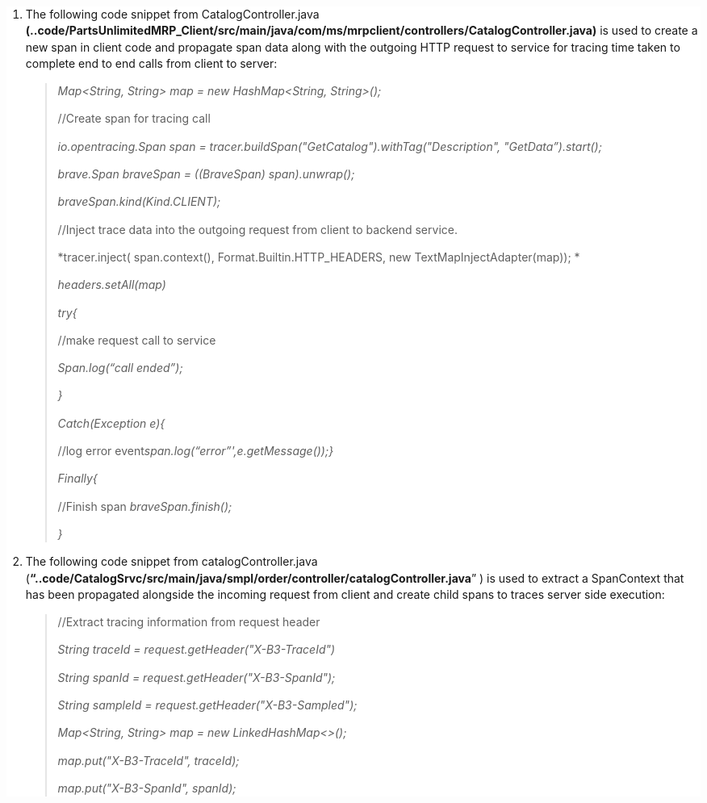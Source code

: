 1. The following code snippet from CatalogController.java
    **(..code/PartsUnlimitedMRP\_Client/src/main/java/com/ms/mrpclient/controllers/CatalogController.java)**
    is used to create a new span in client code and propagate span data
    along with the outgoing HTTP request to service for tracing time
    taken to complete end to end calls from client to server:

    > *Map&lt;String, String&gt; map = new HashMap&lt;String, String&gt;();*
    >
    > //Create span for tracing call
    >
    > *io.opentracing.Span span =
    > tracer.buildSpan("GetCatalog").withTag("Description",
    > "GetData”).start();*
    >
    > *brave.Span braveSpan = ((BraveSpan) span).unwrap();*
    >
    > *braveSpan.kind(Kind.CLIENT);*
    >
    > //Inject trace data into the outgoing request from client to backend
    > service.
    >
    > *tracer.inject( span.context(), Format.Builtin.HTTP\_HEADERS, new
    > TextMapInjectAdapter(map)); *
    >
    > *headers.setAll(map)*
    >
    > *try{*
    >
    > //make request call to service
    >
    > *Span.log(“call ended”);*
    >
    > *}*
    >
    > *Catch(Exception e){*
    >
    > //log error event*span.log(“error”',e.getMessage());}*
    >
    > *Finally{*
    >
    > //Finish span *braveSpan.finish();*
    >
    > *}*

1. The following code snippet from catalogController.java
    (**“..code/CatalogSrvc/src/main/java/smpl/order/controller/catalogController.java**”
    ) is used to extract a SpanContext that has been propagated
    alongside the incoming request from client and create child spans to
    traces server side execution:

    > //Extract tracing information from request header
    >
    > *String traceId = request.getHeader("X-B3-TraceId")*
    >
    > *String spanId = request.getHeader("X-B3-SpanId");*
    >
    > *String sampleId = request.getHeader("X-B3-Sampled");*
    >
    > *Map&lt;String, String&gt; map = new LinkedHashMap&lt;&gt;();*
    >
    > *map.put("X-B3-TraceId", traceId);*
    >
    > *map.put("X-B3-SpanId", spanId);*
    >